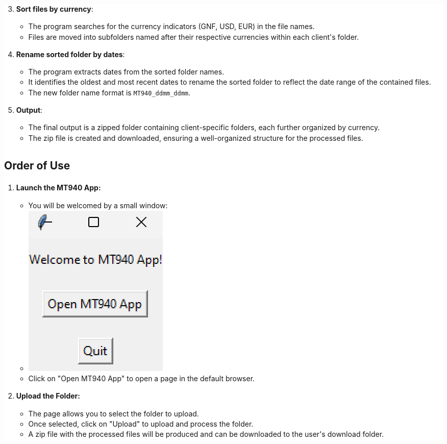 3. **Sort files by currency**:
    - The program searches for the currency indicators (GNF, USD, EUR) in the file names.
    - Files are moved into subfolders named after their respective currencies within each client's folder.

4. **Rename sorted folder by dates**:
    - The program extracts dates from the sorted folder names.
    - It identifies the oldest and most recent dates to rename the sorted folder to reflect the date range of the contained files.
    - The new folder name format is `MT940_ddmm_ddmm`.

5. **Output**: 
    - The final output is a zipped folder containing client-specific folders, each further organized by currency.
    - The zip file is created and downloaded, ensuring a well-organized structure for the processed files.


## Order of Use

1. **Launch the MT940 App:**
    - You will be welcomed by a small window:
    - ![Welcome Window](Functional_exes/images/Window_MT940_App.png)
    - Click on "Open MT940 App" to open a page in the default browser.

2. **Upload the Folder:**
    - The page allows you to select the folder to upload.
    - Once selected, click on "Upload" to upload and process the folder.
    - A zip file with the processed files will be produced and can be downloaded to the user's download folder.